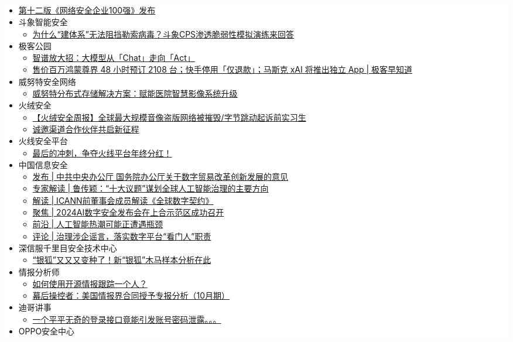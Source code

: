   - [第十二版《网络安全企业100强》发布](https://mp.weixin.qq.com/s?__biz=MjM5Njc3NjM4MA==&mid=2651133665&idx=1&sn=6b71e3c238a51216cbc926afb0b2b3d6&chksm=bd15a6328a622f2451e6ee0d414492b46f6df528a30adadd5f0418ec3c244a70fc6be6ec2fc8&scene=58&subscene=0#rd)
- 斗象智能安全
  - [为什么“建体系”无法阻挡勒索病毒？斗象CPS渗透脆弱性模拟演练来回答](https://mp.weixin.qq.com/s?__biz=MzIwMjcyNzA5Mw==&mid=2247495004&idx=1&sn=80ca13b71bedf8bc5e219aebffd352ee&chksm=96d8e686a1af6f90fd3744651e106bf845664cfacdfe9e53a68c04f583365a754b5d8b68e3ad&scene=58&subscene=0#rd)
- 极客公园
  - [智谱放大招：大模型从「Chat」走向「Act」](https://mp.weixin.qq.com/s?__biz=MTMwNDMwODQ0MQ==&mid=2653066185&idx=1&sn=8f79a7262dd109f88cc7a950eecb0f8f&chksm=7e57ee7f492067692e749a103f7dcd3ce748b696808804cbc90205498c699c291f18e06a6626&scene=58&subscene=0#rd)
  - [售价百万鸿蒙尊界 48 小时预订 2108 台；快手停用「仅退款」；马斯克 xAI 将推出独立 App | 极客早知道](https://mp.weixin.qq.com/s?__biz=MTMwNDMwODQ0MQ==&mid=2653066117&idx=1&sn=a2c158bc9c29881e87ad5112eb97462b&chksm=7e57ee3349206725d8368beef34e6c2fa097eb58d955e846fcb998741842a1caf0702406c78e&scene=58&subscene=0#rd)
- 威努特安全网络
  - [威努特分布式存储解决方案：赋能医院智慧影像系统升级](https://mp.weixin.qq.com/s?__biz=MzAwNTgyODU3NQ==&mid=2651129301&idx=1&sn=019bfdca141e1e42a002454e7177107a&chksm=80e71f65b79096738900cd2fbc2310df3f493a7b861dba3ff79d34e2719d1b691e6f7a0e98ab&scene=58&subscene=0#rd)
- 火绒安全
  - [【火绒安全周报】全球最大规模音像盗版网络被摧毁/字节跳动起诉前实习生](https://mp.weixin.qq.com/s?__biz=MzI3NjYzMDM1Mg==&mid=2247520594&idx=1&sn=19e1f512bd465e471c5ec98446f7a7d8&chksm=eb704f6ddc07c67b80b0e3ed6e9b5d5b7ae885220373fd2ebb17623c982415b4efe1b89be1a6&scene=58&subscene=0#rd)
  - [诚邀渠道合作伙伴共启新征程](https://mp.weixin.qq.com/s?__biz=MzI3NjYzMDM1Mg==&mid=2247520594&idx=2&sn=70704175bd0ece6b2b734c1ce1b6c92e&chksm=eb704f6ddc07c67bbe227572a947f97f246830f43839d92e50fd9b02f62eaba876374ea40cee&scene=58&subscene=0#rd)
- 火线安全平台
  - [最后的冲刺，争夺火线平台年终分红！](https://mp.weixin.qq.com/s?__biz=MzU4MjEwNzMzMg==&mid=2247494572&idx=1&sn=253f3313e37d6e55e4ebd294205d3a69&chksm=fdbfc207cac84b111e812c7251e6a27f6fd9923bfcc138d07fe488d075753415defeca451ede&scene=58&subscene=0#rd)
- 中国信息安全
  - [发布 | 中共中央办公厅 国务院办公厅关于数字贸易改革创新发展的意见](https://mp.weixin.qq.com/s?__biz=MzA5MzE5MDAzOA==&mid=2664230933&idx=2&sn=b13adc42aa89258976ef2701eac18004&chksm=8b59f2ecbc2e7bfa97590fcb769187f4a097b1e55043a4887b42302bf460829b5e128e48746b&scene=58&subscene=0#rd)
  - [专家解读 | 鲁传颖：“十大议题”谋划全球人工智能治理的主要方向](https://mp.weixin.qq.com/s?__biz=MzA5MzE5MDAzOA==&mid=2664230933&idx=3&sn=4c1a6d780fedf3d1500c22994ad602f3&chksm=8b59f2ecbc2e7bfa96e809987356f98e8ab2a515e540c903e4431e6a72640015a556665fbc85&scene=58&subscene=0#rd)
  - [解读 | ICANN前董事会成员解读《全球数字契约》](https://mp.weixin.qq.com/s?__biz=MzA5MzE5MDAzOA==&mid=2664230933&idx=4&sn=a3ebaa0a85e8ab24f560c6b288906948&chksm=8b59f2ecbc2e7bfa489a2ccdc64f4efd7fddf91154b574a2b2ad07aacf4c5b24c6566a223903&scene=58&subscene=0#rd)
  - [聚焦 | 2024AI数字安全发布会在上合示范区成功召开](https://mp.weixin.qq.com/s?__biz=MzA5MzE5MDAzOA==&mid=2664230933&idx=5&sn=356ae2e6a743444fbf7704ec4775faf1&chksm=8b59f2ecbc2e7bfa82f6e680e7f719ab68eaa9a427be881dd2f860c7f8cfe3fccd790c456593&scene=58&subscene=0#rd)
  - [前沿 | 人工智能热潮可能正遭遇瓶颈](https://mp.weixin.qq.com/s?__biz=MzA5MzE5MDAzOA==&mid=2664230933&idx=6&sn=dfa115f11a6dcc0594870221552ab35f&chksm=8b59f2ecbc2e7bfad268fa69bffc57edcc88ddfdc8c629a0909be27e0d1403972e920af66921&scene=58&subscene=0#rd)
  - [评论 | 治理涉企谣言，落实数字平台“看门人”职责](https://mp.weixin.qq.com/s?__biz=MzA5MzE5MDAzOA==&mid=2664230933&idx=7&sn=688f8f4ef8cf7e576873c0bffd4bcdad&chksm=8b59f2ecbc2e7bfa75e9b4b88a3ce1f22ba8f6d507309e100f680decc061f5cf821dc36682c4&scene=58&subscene=0#rd)
- 深信服千里目安全技术中心
  - [“银狐”又又又变种了！新“银狐”木马样本分析在此](https://mp.weixin.qq.com/s?__biz=Mzg2NjgzNjA5NQ==&mid=2247523917&idx=1&sn=89d9e4cb1792b419f46b7516de333a3b&chksm=ce46155df9319c4bccc7483a431d52722238f67fdca80c3e8328e0c29da472baa7399ee4c374&scene=58&subscene=0#rd)
- 情报分析师
  - [如何使用开源情报跟踪一个人？](https://mp.weixin.qq.com/s?__biz=MzA3Mjc1MTkwOA==&mid=2650557713&idx=1&sn=8e117fc523d850205592866d56849ecc&chksm=8711635ab066ea4ca8de36c0c1cda02ca2d76192cd32e1cd9d181a9c6ca8fbb701a2d4e80c46&scene=58&subscene=0#rd)
  - [幕后操控者：美国情报界合同授予专报分析（10月期）](https://mp.weixin.qq.com/s?__biz=MzA3Mjc1MTkwOA==&mid=2650557713&idx=2&sn=a06f0ad3fddb0c2087a57360debe077b&chksm=8711635ab066ea4c60a99b152b5031c6b7172383475fed3166165634b9a6d96df3b3eb5cb5d2&scene=58&subscene=0#rd)
- 迪哥讲事
  - [一个平平无奇的登录接口竟能引发账号密码泄露。。。](https://mp.weixin.qq.com/s?__biz=MzIzMTIzNTM0MA==&mid=2247496438&idx=1&sn=d53243ba4bf0182e7a21b76f1e963801&chksm=e8a5f895dfd2718336baafc22b033b51874d9b1b60fba31d836a9018bb196ec9fce7bec6e084&scene=58&subscene=0#rd)
- OPPO安全中心